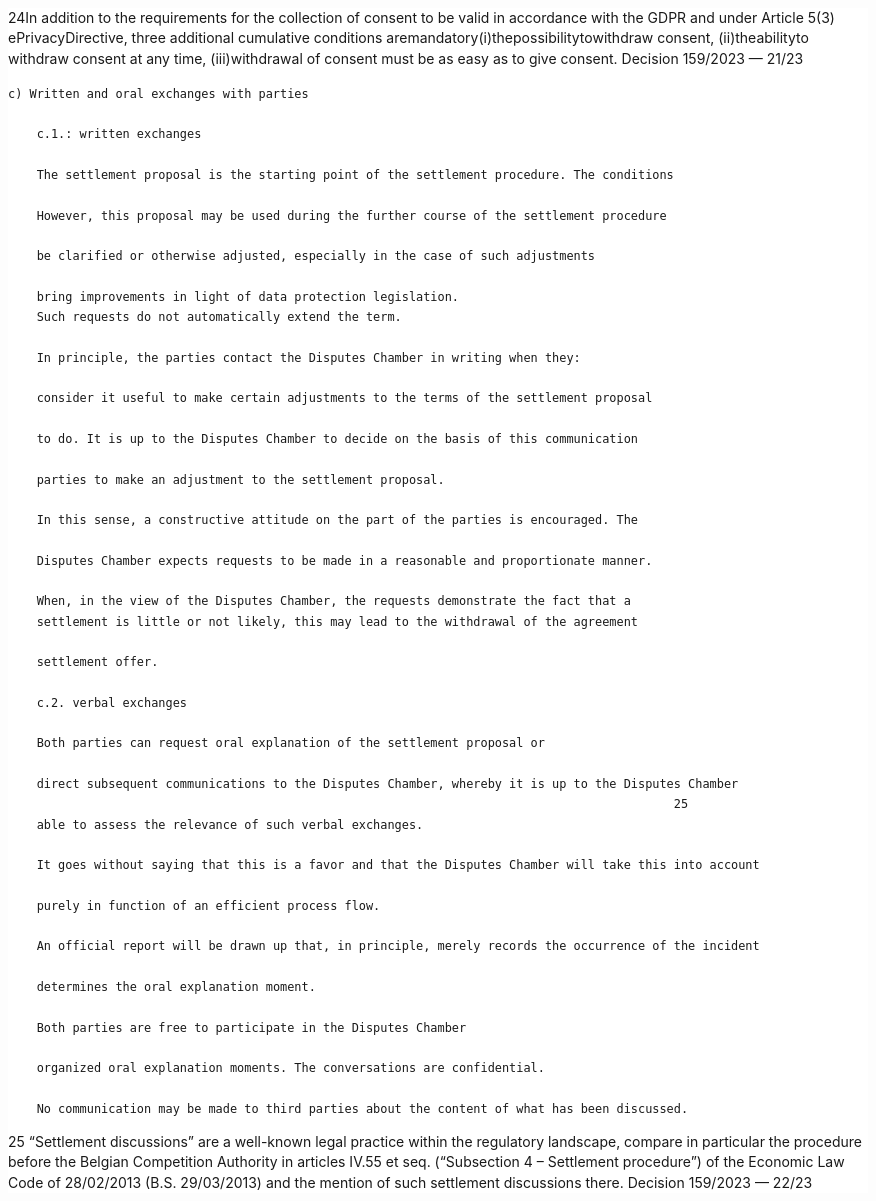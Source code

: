 24In addition to the requirements for the collection of consent to be valid in accordance with the GDPR and under Article 5(3)
ePrivacyDirective, three additional cumulative conditions aremandatory(i)thepossibilitytowithdraw consent, (ii)theabilityto
withdraw consent at any time, (iii)withdrawal of consent must be as easy as to give consent. Decision 159/2023 — 21/23

    c) Written and oral exchanges with parties

        c.1.: written exchanges

        The settlement proposal is the starting point of the settlement procedure. The conditions

        However, this proposal may be used during the further course of the settlement procedure

        be clarified or otherwise adjusted, especially in the case of such adjustments

        bring improvements in light of data protection legislation.
        Such requests do not automatically extend the term.

        In principle, the parties contact the Disputes Chamber in writing when they:

        consider it useful to make certain adjustments to the terms of the settlement proposal

        to do. It is up to the Disputes Chamber to decide on the basis of this communication

        parties to make an adjustment to the settlement proposal.

        In this sense, a constructive attitude on the part of the parties is encouraged. The

        Disputes Chamber expects requests to be made in a reasonable and proportionate manner.

        When, in the view of the Disputes Chamber, the requests demonstrate the fact that a
        settlement is little or not likely, this may lead to the withdrawal of the agreement

        settlement offer.

        c.2. verbal exchanges

        Both parties can request oral explanation of the settlement proposal or

        direct subsequent communications to the Disputes Chamber, whereby it is up to the Disputes Chamber
                                                                                                 25
        able to assess the relevance of such verbal exchanges.

        It goes without saying that this is a favor and that the Disputes Chamber will take this into account

        purely in function of an efficient process flow.

        An official report will be drawn up that, in principle, merely records the occurrence of the incident

        determines the oral explanation moment.

        Both parties are free to participate in the Disputes Chamber

        organized oral explanation moments. The conversations are confidential.

        No communication may be made to third parties about the content of what has been discussed.

25 “Settlement discussions” are a well-known legal practice within the regulatory landscape, compare in particular the
procedure before the Belgian Competition Authority in articles IV.55 et seq. (“Subsection 4 – Settlement procedure”)
of the Economic Law Code of 28/02/2013 (B.S. 29/03/2013) and the mention of such settlement discussions
there. Decision 159/2023 — 22/23
